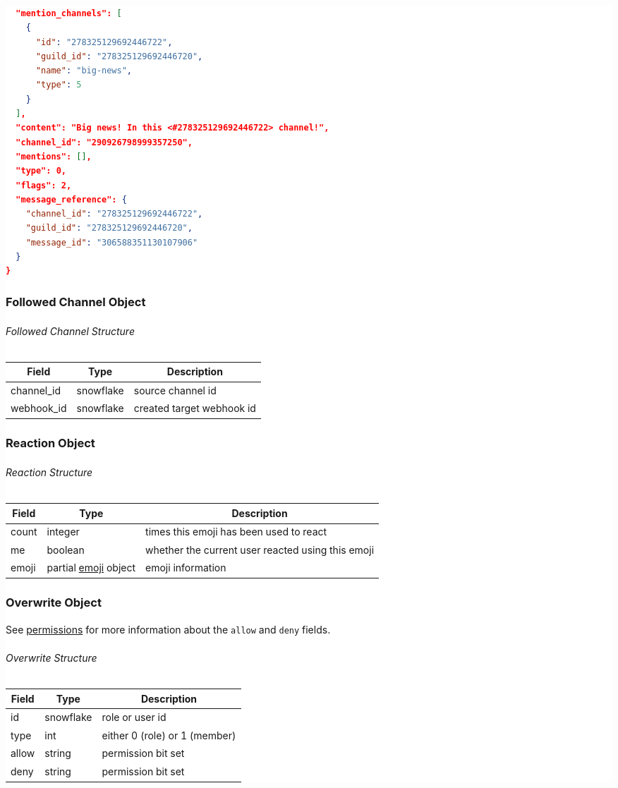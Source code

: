 ```json
  "mention_channels": [
    {
      "id": "278325129692446722",
      "guild_id": "278325129692446720",
      "name": "big-news",
      "type": 5
    }
  ],
  "content": "Big news! In this <#278325129692446722> channel!",
  "channel_id": "290926798999357250",
  "mentions": [],
  "type": 0,
  "flags": 2,
  "message_reference": {
    "channel_id": "278325129692446722",
    "guild_id": "278325129692446720",
    "message_id": "306588351130107906"
  }
}
```

### Followed Channel Object

###### Followed Channel Structure

| Field      | Type      | Description               |
|------------|-----------|---------------------------|
| channel_id | snowflake | source channel id         |
| webhook_id | snowflake | created target webhook id |

### Reaction Object

###### Reaction Structure

| Field | Type                                                       | Description                                       |
|-------|------------------------------------------------------------|---------------------------------------------------|
| count | integer                                                    | times this emoji has been used to react           |
| me    | boolean                                                    | whether the current user reacted using this emoji |
| emoji | partial [emoji](#DOCS_RESOURCES_EMOJI/emoji-object) object | emoji information                                 |

### Overwrite Object

See [permissions](#DOCS_TOPICS_PERMISSIONS/permissions) for more information about the `allow` and `deny` fields.

###### Overwrite Structure

| Field | Type      | Description                   |
|-------|-----------|-------------------------------|
| id    | snowflake | role or user id               |
| type  | int       | either 0 (role) or 1 (member) |
| allow | string    | permission bit set            |
| deny  | string    | permission bit set            |
